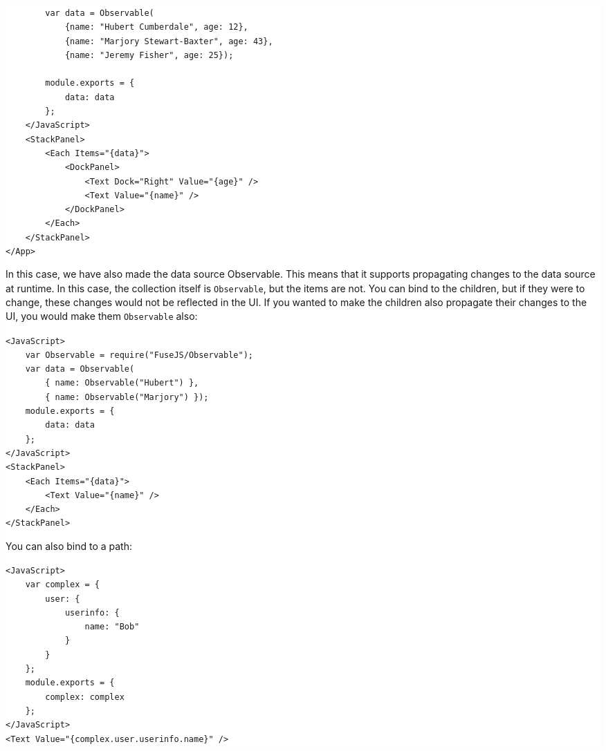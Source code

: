 			var data = Observable(
				{name: "Hubert Cumberdale", age: 12},
				{name: "Marjory Stewart-Baxter", age: 43},
				{name: "Jeremy Fisher", age: 25});

			module.exports = {
				data: data
			};
		</JavaScript>
		<StackPanel>
			<Each Items="{data}">
				<DockPanel>
					<Text Dock="Right" Value="{age}" />
					<Text Value="{name}" />
				</DockPanel>
			</Each>
		</StackPanel>
	</App>

In this case, we have also made the data source Observable. This means that it supports propagating changes to the data source at runtime. In this case, the collection itself is `Observable`, but the items are not. You can bind to the children, but if they were to change, these changes would not be reflected in the UI. If you wanted to make the children also propagate their changes to the UI, you would make them `Observable` also:

	<JavaScript>
		var Observable = require("FuseJS/Observable");
		var data = Observable(
			{ name: Observable("Hubert") },
			{ name: Observable("Marjory") });
		module.exports = {
			data: data
		};
	</JavaScript>
	<StackPanel>
		<Each Items="{data}">
			<Text Value="{name}" />
		</Each>
	</StackPanel>

You can also bind to a path:

	<JavaScript>
		var complex = {
			user: {
				userinfo: {
					name: "Bob"
				}
			}
		};
		module.exports = {
			complex: complex
		};
	</JavaScript>
	<Text Value="{complex.user.userinfo.name}" />
